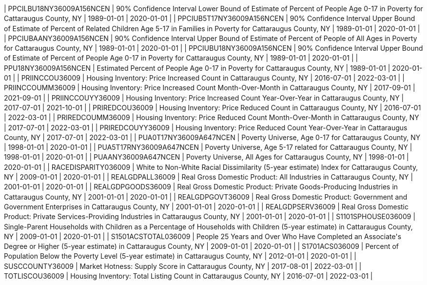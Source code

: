 | PPCILBU18NY36009A156NCEN  | 90% Confidence Interval Lower Bound of Estimate of Percent of People Age 0-17 in Poverty for Cattaraugus County, NY                                                             | 1989-01-01          | 2020-01-01        |
| PPCIUB5T17NY36009A156NCEN | 90% Confidence Interval Upper Bound of Estimate of Percent of Related Children Age 5-17 in Families in Poverty for Cattaraugus County, NY                                       | 1989-01-01          | 2020-01-01        |
| PPCIUBAANY36009A156NCEN   | 90% Confidence Interval Upper Bound of Estimate of Percent of People of All Ages in Poverty for Cattaraugus County, NY                                                          | 1989-01-01          | 2020-01-01        |
| PPCIUBU18NY36009A156NCEN  | 90% Confidence Interval Upper Bound of Estimate of Percent of People Age 0-17 in Poverty for Cattaraugus County, NY                                                             | 1989-01-01          | 2020-01-01        |
| PPU18NY36009A156NCEN      | Estimated Percent of People Age 0-17 in Poverty for Cattaraugus County, NY                                                                                                      | 1989-01-01          | 2020-01-01        |
| PRIINCCOU36009            | Housing Inventory: Price Increased Count in Cattaraugus County, NY                                                                                                              | 2016-07-01          | 2022-03-01        |
| PRIINCCOUMM36009          | Housing Inventory: Price Increased Count Month-Over-Month in Cattaraugus County, NY                                                                                             | 2017-09-01          | 2021-09-01        |
| PRIINCCOUYY36009          | Housing Inventory: Price Increased Count Year-Over-Year in Cattaraugus County, NY                                                                                               | 2017-07-01          | 2021-10-01        |
| PRIREDCOU36009            | Housing Inventory: Price Reduced Count in Cattaraugus County, NY                                                                                                                | 2016-07-01          | 2022-03-01        |
| PRIREDCOUMM36009          | Housing Inventory: Price Reduced Count Month-Over-Month in Cattaraugus County, NY                                                                                               | 2017-07-01          | 2022-03-01        |
| PRIREDCOUYY36009          | Housing Inventory: Price Reduced Count Year-Over-Year in Cattaraugus County, NY                                                                                                 | 2017-07-01          | 2022-03-01        |
| PUA0T17NY36009A647NCEN    | Poverty Universe, Age 0-17 for Cattaraugus County, NY                                                                                                                           | 1998-01-01          | 2020-01-01        |
| PUA5T17RNY36009A647NCEN   | Poverty Universe, Age 5-17 related for Cattaraugus County, NY                                                                                                                   | 1998-01-01          | 2020-01-01        |
| PUAANY36009A647NCEN       | Poverty Universe, All Ages for Cattaraugus County, NY                                                                                                                           | 1998-01-01          | 2020-01-01        |
| RACEDISPARITY036009       | White to Non-White Racial Dissimilarity (5-year estimate) Index for Cattaraugus County, NY                                                                                      | 2009-01-01          | 2020-01-01        |
| REALGDPALL36009           | Real Gross Domestic Product: All Industries in Cattaraugus County, NY                                                                                                           | 2001-01-01          | 2020-01-01        |
| REALGDPGOODS36009         | Real Gross Domestic Product: Private Goods-Producing Industries in Cattaraugus County, NY                                                                                       | 2001-01-01          | 2020-01-01        |
| REALGDPGOVT36009          | Real Gross Domestic Product: Government and Government Enterprises in Cattaraugus County, NY                                                                                    | 2001-01-01          | 2020-01-01        |
| REALGDPSERV36009          | Real Gross Domestic Product: Private Services-Providing Industries in Cattaraugus County, NY                                                                                    | 2001-01-01          | 2020-01-01        |
| S1101SPHOUSE036009        | Single-Parent Households with Children as a Percentage of Households with Children (5-year estimate) in Cattaraugus County, NY                                                  | 2009-01-01          | 2020-01-01        |
| S1501ACSTOTAL036009       | People 25 Years and Over Who Have Completed an Associate's Degree or Higher (5-year estimate) in Cattaraugus County, NY                                                         | 2009-01-01          | 2020-01-01        |
| S1701ACS036009            | Percent of Population Below the Poverty Level (5-year estimate) in Cattaraugus County, NY                                                                                       | 2012-01-01          | 2020-01-01        |
| SUSCCOUNTY36009           | Market Hotness: Supply Score in Cattaraugus County, NY                                                                                                                          | 2017-08-01          | 2022-03-01        |
| TOTLISCOU36009            | Housing Inventory: Total Listing Count in Cattaraugus County, NY                                                                                                                | 2016-07-01          | 2022-03-01        |